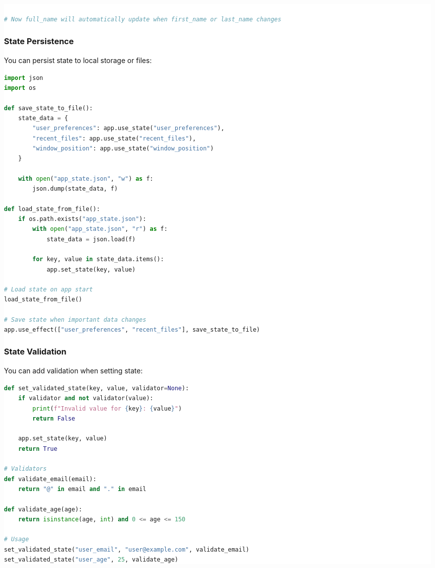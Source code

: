 ```python

# Now full_name will automatically update when first_name or last_name changes
```

### State Persistence

You can persist state to local storage or files:

```python
import json
import os

def save_state_to_file():
    state_data = {
        "user_preferences": app.use_state("user_preferences"),
        "recent_files": app.use_state("recent_files"),
        "window_position": app.use_state("window_position")
    }
    
    with open("app_state.json", "w") as f:
        json.dump(state_data, f)

def load_state_from_file():
    if os.path.exists("app_state.json"):
        with open("app_state.json", "r") as f:
            state_data = json.load(f)
            
        for key, value in state_data.items():
            app.set_state(key, value)

# Load state on app start
load_state_from_file()

# Save state when important data changes
app.use_effect(["user_preferences", "recent_files"], save_state_to_file)
```

### State Validation

You can add validation when setting state:

```python
def set_validated_state(key, value, validator=None):
    if validator and not validator(value):
        print(f"Invalid value for {key}: {value}")
        return False
    
    app.set_state(key, value)
    return True

# Validators
def validate_email(email):
    return "@" in email and "." in email

def validate_age(age):
    return isinstance(age, int) and 0 <= age <= 150

# Usage
set_validated_state("user_email", "user@example.com", validate_email)
set_validated_state("user_age", 25, validate_age)
```
